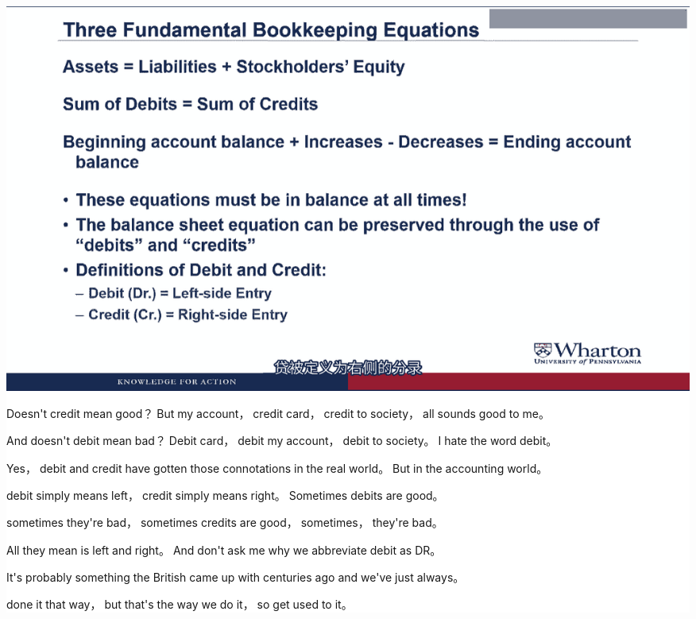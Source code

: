 ![](img/a6bebbcfb6a567ed814bb4f493cbc500_33.png)

Doesn't credit mean good？ But my account， credit card， credit to society， all sounds good to me。

And doesn't debit mean bad？ Debit card， debit my account， debit to society。 I hate the word debit。

Yes， debit and credit have gotten those connotations in the real world。 But in the accounting world。

debit simply means left， credit simply means right。 Sometimes debits are good。

sometimes they're bad， sometimes credits are good， sometimes， they're bad。

All they mean is left and right。 And don't ask me why we abbreviate debit as DR。

It's probably something the British came up with centuries ago and we've just always。

done it that way， but that's the way we do it， so get used to it。
